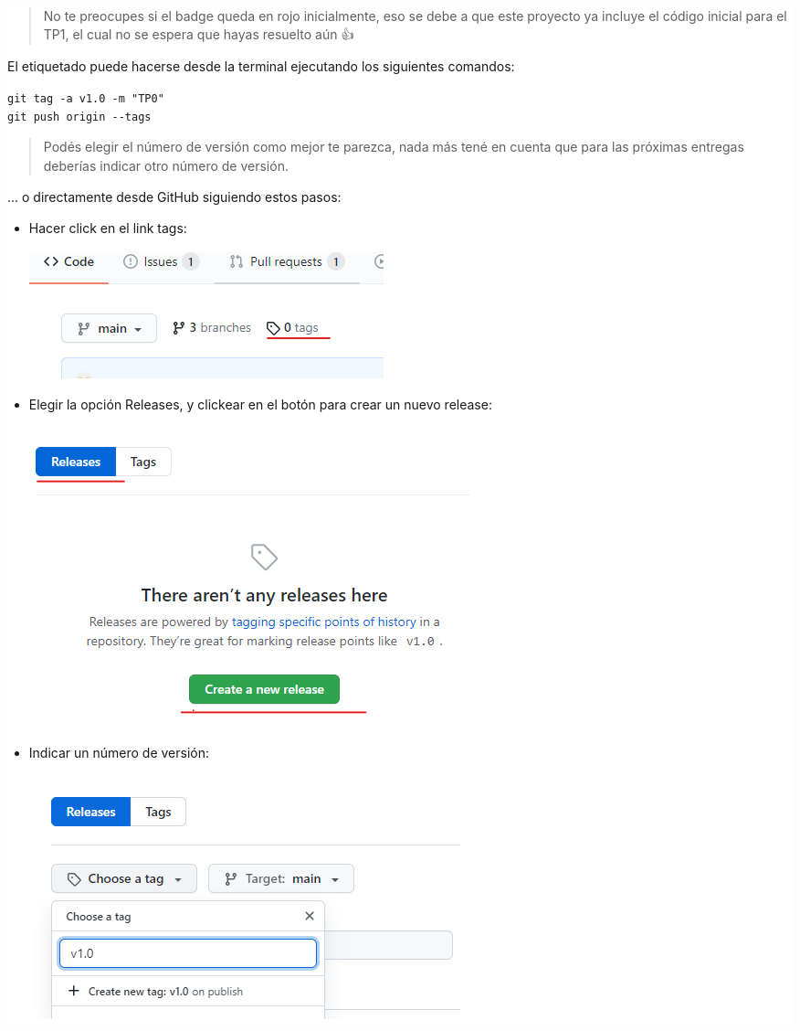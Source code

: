    > No te preocupes si el badge queda en rojo inicialmente, eso se debe a que este proyecto ya incluye el código inicial para el TP1, el cual no se espera que hayas resuelto aún :+1:

   El etiquetado puede hacerse desde la terminal ejecutando los siguientes comandos:

   ```
   git tag -a v1.0 -m "TP0"
   git push origin --tags
   ```
   > Podés elegir el número de versión como mejor te parezca, nada más tené en cuenta que para las próximas entregas deberías indicar otro número de versión.
   
   ... o directamente desde GitHub siguiendo estos pasos:

   - Hacer click en el link tags:

     ![Tags](imagenes/TP0/tags-01.png)

   - Elegir la opción Releases, y clickear en el botón para crear un nuevo release:

     ![Crear release](imagenes/TP0/tags-02.png)

   - Indicar un número de versión:

     ![Version](imagenes/TP0/tags-03.png)
